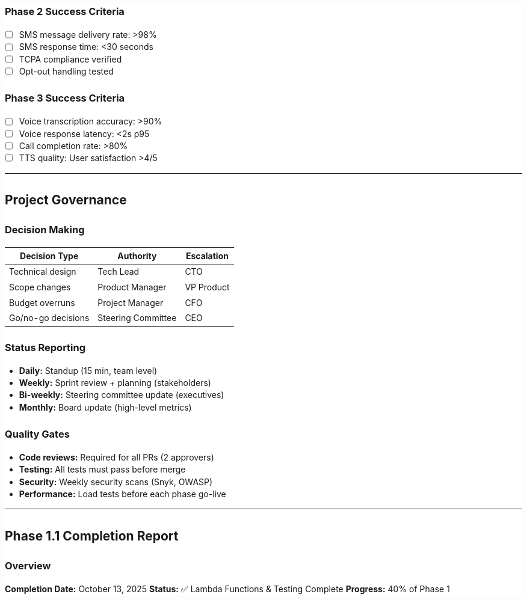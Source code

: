 ### Phase 2 Success Criteria

- [ ] SMS message delivery rate: >98%
- [ ] SMS response time: <30 seconds
- [ ] TCPA compliance verified
- [ ] Opt-out handling tested

### Phase 3 Success Criteria

- [ ] Voice transcription accuracy: >90%
- [ ] Voice response latency: <2s p95
- [ ] Call completion rate: >80%
- [ ] TTS quality: User satisfaction >4/5

---

## Project Governance

### Decision Making

| Decision Type | Authority | Escalation |
|---------------|-----------|------------|
| Technical design | Tech Lead | CTO |
| Scope changes | Product Manager | VP Product |
| Budget overruns | Project Manager | CFO |
| Go/no-go decisions | Steering Committee | CEO |

### Status Reporting

- **Daily:** Standup (15 min, team level)
- **Weekly:** Sprint review + planning (stakeholders)
- **Bi-weekly:** Steering committee update (executives)
- **Monthly:** Board update (high-level metrics)

### Quality Gates

- **Code reviews:** Required for all PRs (2 approvers)
- **Testing:** All tests must pass before merge
- **Security:** Weekly security scans (Snyk, OWASP)
- **Performance:** Load tests before each phase go-live

---

## Phase 1.1 Completion Report

### Overview
**Completion Date:** October 13, 2025
**Status:** ✅ Lambda Functions & Testing Complete
**Progress:** 40% of Phase 1
